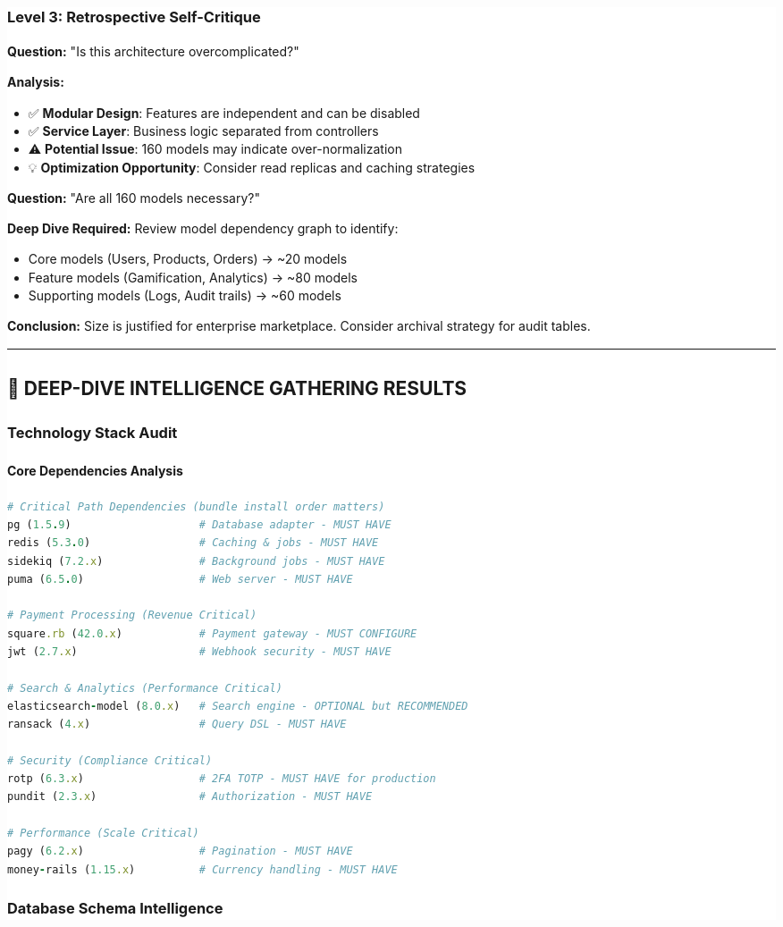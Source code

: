 ### Level 3: Retrospective Self-Critique

**Question:** "Is this architecture overcomplicated?"

**Analysis:**
- ✅ **Modular Design**: Features are independent and can be disabled
- ✅ **Service Layer**: Business logic separated from controllers
- ⚠️ **Potential Issue**: 160 models may indicate over-normalization
- 💡 **Optimization Opportunity**: Consider read replicas and caching strategies

**Question:** "Are all 160 models necessary?"

**Deep Dive Required:** Review model dependency graph to identify:
- Core models (Users, Products, Orders) → ~20 models
- Feature models (Gamification, Analytics) → ~80 models
- Supporting models (Logs, Audit trails) → ~60 models

**Conclusion:** Size is justified for enterprise marketplace. Consider archival strategy for audit tables.

---

## 🔬 DEEP-DIVE INTELLIGENCE GATHERING RESULTS

### Technology Stack Audit

#### Core Dependencies Analysis
```ruby
# Critical Path Dependencies (bundle install order matters)
pg (1.5.9)                    # Database adapter - MUST HAVE
redis (5.3.0)                 # Caching & jobs - MUST HAVE
sidekiq (7.2.x)               # Background jobs - MUST HAVE
puma (6.5.0)                  # Web server - MUST HAVE

# Payment Processing (Revenue Critical)
square.rb (42.0.x)            # Payment gateway - MUST CONFIGURE
jwt (2.7.x)                   # Webhook security - MUST HAVE

# Search & Analytics (Performance Critical)
elasticsearch-model (8.0.x)   # Search engine - OPTIONAL but RECOMMENDED
ransack (4.x)                 # Query DSL - MUST HAVE

# Security (Compliance Critical)
rotp (6.3.x)                  # 2FA TOTP - MUST HAVE for production
pundit (2.3.x)                # Authorization - MUST HAVE

# Performance (Scale Critical)
pagy (6.2.x)                  # Pagination - MUST HAVE
money-rails (1.15.x)          # Currency handling - MUST HAVE
```

### Database Schema Intelligence
